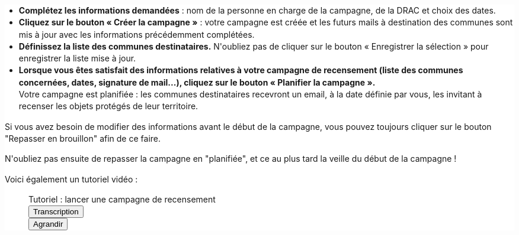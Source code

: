  * **Complétez les informations demandées** : nom de la personne en charge de la campagne, de la DRAC et choix des dates.
  * **Cliquez sur le bouton « Créer la campagne »** : votre campagne est créée et les futurs mails à destination des communes sont mis à jour avec les informations précédemment complétées. 
* **Définissez la liste des communes destinataires.** N'oubliez pas de cliquer sur le bouton « Enregistrer la sélection » pour enregistrer la liste mise à jour. 
* **Lorsque vous êtes satisfait des informations relatives à votre campagne de recensement (liste des communes concernées, dates, signature de mail...), cliquez sur le bouton « Planifier la campagne ».**\
  Votre campagne est planifiée : les communes destinataires recevront un email, à la date définie par vous, les invitant à recenser les objets protégés de leur territoire.

S﻿i vous avez besoin de modifier des informations avant le début de la campagne, vous pouvez toujours cliquer sur le bouton "Repasser en brouillon" afin de ce faire. 

N'oubliez pas ensuite de repasser la campagne en "planifiée", et ce au plus tard la veille du début de la campagne !

Voici également un tutoriel vidéo :

<figure role="group" class="fr-content-media">
  <iframe
    title="Lancer une campagne de recensement"
    class="fr-responsive-vid"
    width="560"
    src="https://tube.numerique.gouv.fr/videos/embed/761cc7e8-80df-4489-be5b-c3f5feb253a0?stop=2m20s"
    allow="accelerometer; autoplay; encrypted-media; gyroscope; picture-in-picture"
    allowfullscreen
  ></iframe>
  <figcaption class="fr-content-media__caption">
    Tutoriel : lancer une campagne de recensement
  </figcaption>
  <div class="fr-transcription" id="transcription-761cc7e8">
    <button
      class="fr-transcription__btn"
      aria-expanded="false"
      aria-controls="fr-transcription-collapse-transcription-761cc7e8"
      data-fr-js-collapse-button="true"
    >
      Transcription
    </button>
    <div
      class="fr-collapse"
      id="fr-transcription-collapse-transcription-761cc7e8"
      data-fr-js-collapse="true"
    >
      <div class="fr-transcription__footer">
        <div class="fr-transcription__actions-group">
          <button
            class="fr-btn--fullscreen fr-btn"
            aria-controls="fr-transcription-modal-transcription-761cc7e8"
            aria-label="Agrandir la transcription"
            data-fr-opened="false"
            data-fr-js-modal-button="true"
          >
            Agrandir
          </button>
        </div>
      </div>
      <div
        id="fr-transcription-modal-transcription-761cc7e8"
        class="fr-modal"
        aria-labelledby="fr-transcription-modal-transcription-761cc7e8-title"
        data-fr-js-modal="true"
      >